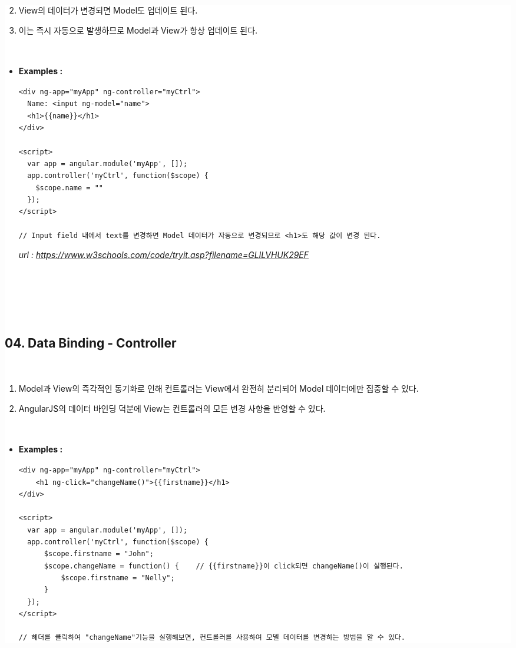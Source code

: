 2. View의 데이터가 변경되면 Model도 업데이트 된다.

3. 이는 즉시 자동으로 발생하므로 Model과 View가 항상 업데이트 된다.

<br>

- **Examples :**

  ```
  <div ng-app="myApp" ng-controller="myCtrl">
    Name: <input ng-model="name">
    <h1>{{name}}</h1>
  </div>

  <script>
    var app = angular.module('myApp', []);
    app.controller('myCtrl', function($scope) {
      $scope.name = ""
    });
  </script>

  // Input field 내에서 text를 변경하면 Model 데이터가 자동으로 변경되므로 <h1>도 해당 값이 변경 된다.
  ```

  _url : https://www.w3schools.com/code/tryit.asp?filename=GLILVHUK29EF_

<br>
<br>
<br>
<br>

## 04. Data Binding - Controller

<br>

1. Model과 View의 즉각적인 동기화로 인해 컨트롤러는 View에서 완전히 분리되어 Model 데이터에만 집중할 수 있다.

2. AngularJS의 데이터 바인딩 덕분에 View는 컨트롤러의 모든 변경 사항을 반영할 수 있다.

<br>

- **Examples :**

  ```
  <div ng-app="myApp" ng-controller="myCtrl">
      <h1 ng-click="changeName()">{{firstname}}</h1>
  </div>

  <script>
    var app = angular.module('myApp', []);
    app.controller('myCtrl', function($scope) {
        $scope.firstname = "John";
        $scope.changeName = function() {    // {{firstname}}이 click되면 changeName()이 실행된다.
            $scope.firstname = "Nelly";
        }
    });
  </script>

  // 헤더를 클릭하여 "changeName"기능을 실행해보면, 컨트롤러를 사용하여 모델 데이터를 변경하는 방법을 알 수 있다.
  ```
